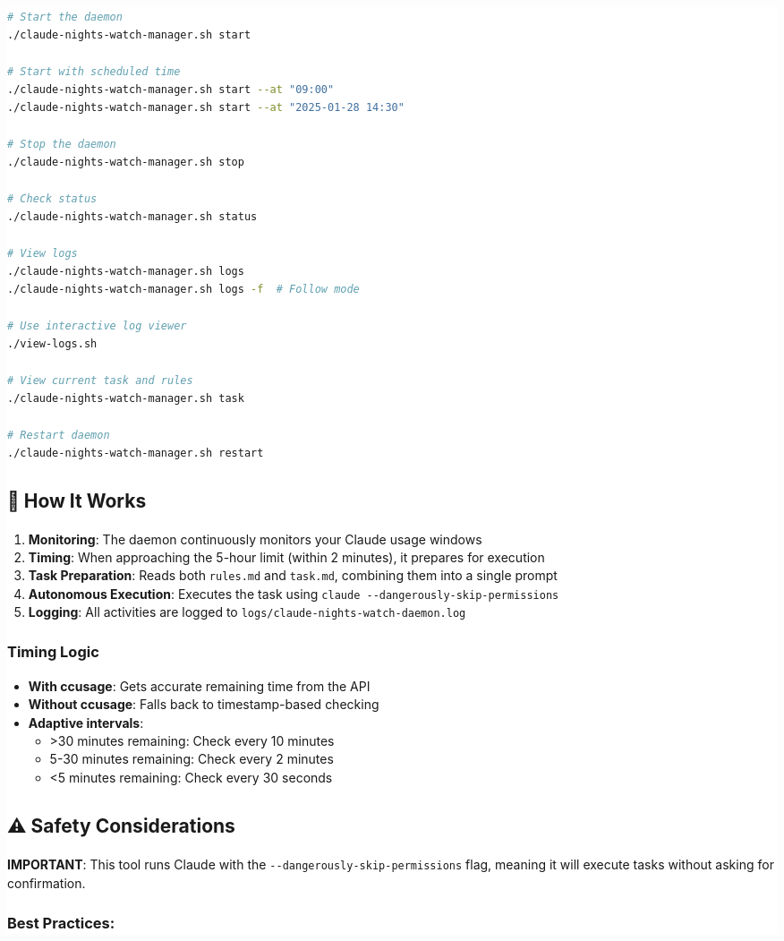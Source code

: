 ```bash
# Start the daemon
./claude-nights-watch-manager.sh start

# Start with scheduled time
./claude-nights-watch-manager.sh start --at "09:00"
./claude-nights-watch-manager.sh start --at "2025-01-28 14:30"

# Stop the daemon
./claude-nights-watch-manager.sh stop

# Check status
./claude-nights-watch-manager.sh status

# View logs
./claude-nights-watch-manager.sh logs
./claude-nights-watch-manager.sh logs -f  # Follow mode

# Use interactive log viewer
./view-logs.sh

# View current task and rules
./claude-nights-watch-manager.sh task

# Restart daemon
./claude-nights-watch-manager.sh restart
```

## 🔧 How It Works

1. **Monitoring**: The daemon continuously monitors your Claude usage windows
2. **Timing**: When approaching the 5-hour limit (within 2 minutes), it prepares for execution
3. **Task Preparation**: Reads both `rules.md` and `task.md`, combining them into a single prompt
4. **Autonomous Execution**: Executes the task using `claude --dangerously-skip-permissions`
5. **Logging**: All activities are logged to `logs/claude-nights-watch-daemon.log`

### Timing Logic

- **With ccusage**: Gets accurate remaining time from the API
- **Without ccusage**: Falls back to timestamp-based checking
- **Adaptive intervals**:
  - \>30 minutes remaining: Check every 10 minutes
  - 5-30 minutes remaining: Check every 2 minutes
  - <5 minutes remaining: Check every 30 seconds

## ⚠️ Safety Considerations

**IMPORTANT**: This tool runs Claude with the `--dangerously-skip-permissions` flag, meaning it will execute tasks without asking for confirmation. 

### Best Practices:

